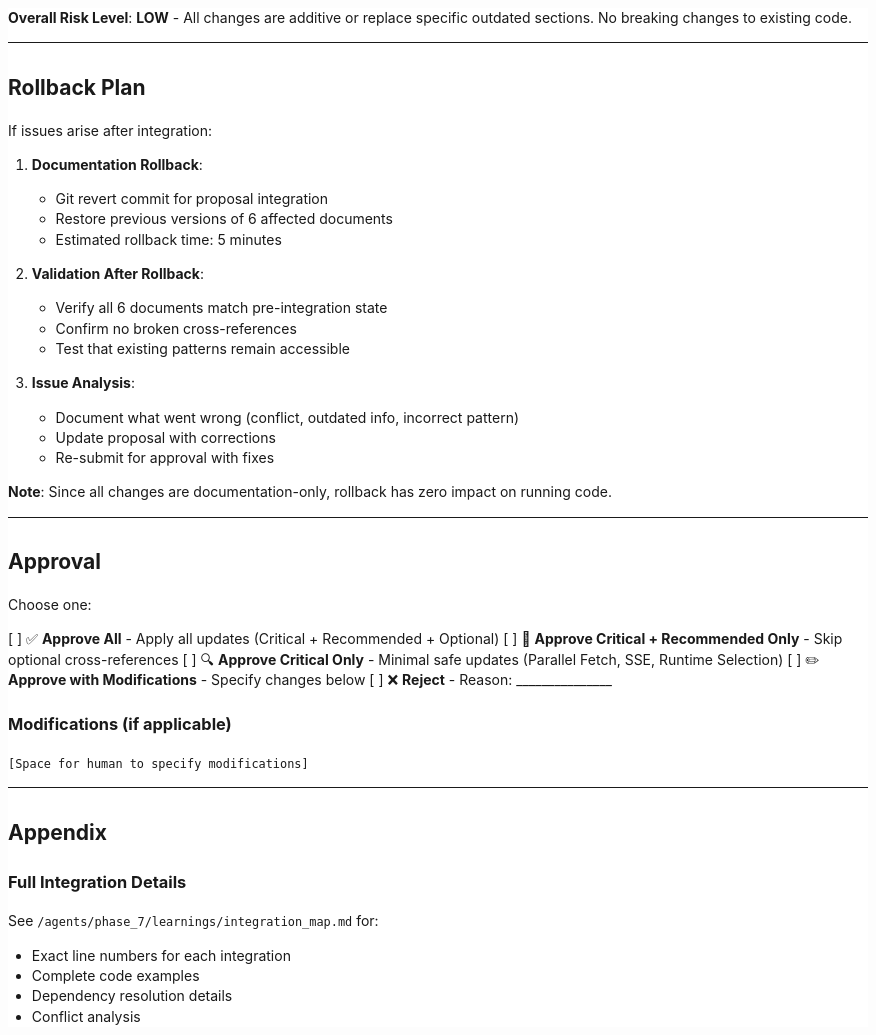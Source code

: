 **Overall Risk Level**: **LOW** - All changes are additive or replace specific outdated sections. No breaking changes to existing code.

---

## Rollback Plan

If issues arise after integration:

1. **Documentation Rollback**:
   - Git revert commit for proposal integration
   - Restore previous versions of 6 affected documents
   - Estimated rollback time: 5 minutes

2. **Validation After Rollback**:
   - Verify all 6 documents match pre-integration state
   - Confirm no broken cross-references
   - Test that existing patterns remain accessible

3. **Issue Analysis**:
   - Document what went wrong (conflict, outdated info, incorrect pattern)
   - Update proposal with corrections
   - Re-submit for approval with fixes

**Note**: Since all changes are documentation-only, rollback has zero impact on running code.

---

## Approval

Choose one:

[ ] ✅ **Approve All** - Apply all updates (Critical + Recommended + Optional)
[ ] 📝 **Approve Critical + Recommended Only** - Skip optional cross-references
[ ] 🔍 **Approve Critical Only** - Minimal safe updates (Parallel Fetch, SSE, Runtime Selection)
[ ] ✏️ **Approve with Modifications** - Specify changes below
[ ] ❌ **Reject** - Reason: _______________

### Modifications (if applicable)
```
[Space for human to specify modifications]
```

---

## Appendix

### Full Integration Details
See `/agents/phase_7/learnings/integration_map.md` for:
- Exact line numbers for each integration
- Complete code examples
- Dependency resolution details
- Conflict analysis
